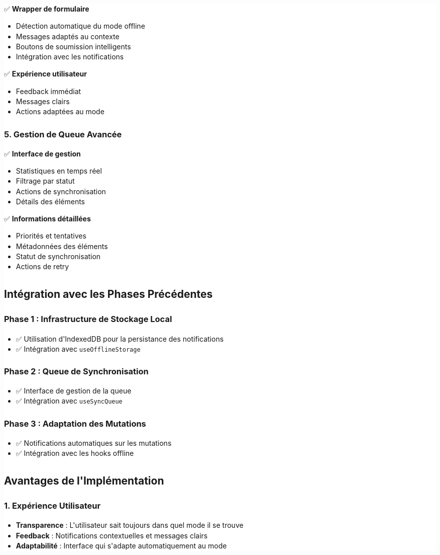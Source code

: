 ✅ **Wrapper de formulaire**

- Détection automatique du mode offline
- Messages adaptés au contexte
- Boutons de soumission intelligents
- Intégration avec les notifications

✅ **Expérience utilisateur**

- Feedback immédiat
- Messages clairs
- Actions adaptées au mode

### 5. Gestion de Queue Avancée

✅ **Interface de gestion**

- Statistiques en temps réel
- Filtrage par statut
- Actions de synchronisation
- Détails des éléments

✅ **Informations détaillées**

- Priorités et tentatives
- Métadonnées des éléments
- Statut de synchronisation
- Actions de retry

## Intégration avec les Phases Précédentes

### Phase 1 : Infrastructure de Stockage Local

- ✅ Utilisation d'IndexedDB pour la persistance des notifications
- ✅ Intégration avec `useOfflineStorage`

### Phase 2 : Queue de Synchronisation

- ✅ Interface de gestion de la queue
- ✅ Intégration avec `useSyncQueue`

### Phase 3 : Adaptation des Mutations

- ✅ Notifications automatiques sur les mutations
- ✅ Intégration avec les hooks offline

## Avantages de l'Implémentation

### 1. Expérience Utilisateur

- **Transparence** : L'utilisateur sait toujours dans quel mode il se trouve
- **Feedback** : Notifications contextuelles et messages clairs
- **Adaptabilité** : Interface qui s'adapte automatiquement au mode
